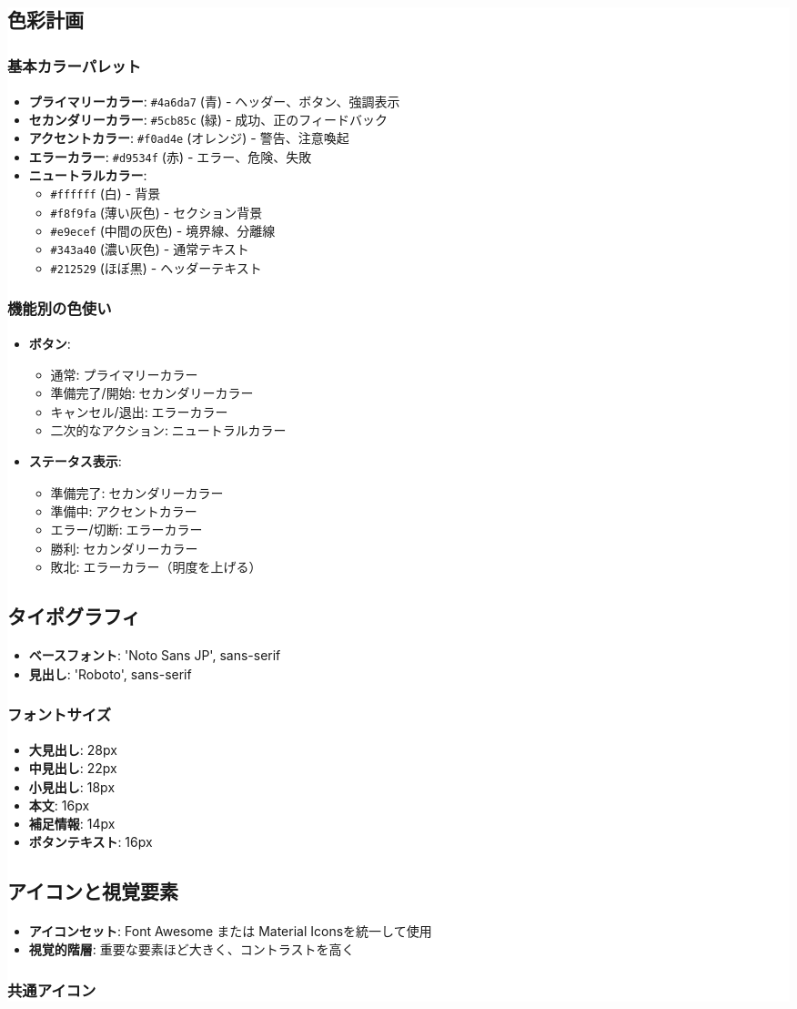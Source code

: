## 色彩計画

### 基本カラーパレット

- **プライマリーカラー**: `#4a6da7` (青) - ヘッダー、ボタン、強調表示
- **セカンダリーカラー**: `#5cb85c` (緑) - 成功、正のフィードバック
- **アクセントカラー**: `#f0ad4e` (オレンジ) - 警告、注意喚起
- **エラーカラー**: `#d9534f` (赤) - エラー、危険、失敗
- **ニュートラルカラー**: 
  - `#ffffff` (白) - 背景
  - `#f8f9fa` (薄い灰色) - セクション背景
  - `#e9ecef` (中間の灰色) - 境界線、分離線
  - `#343a40` (濃い灰色) - 通常テキスト
  - `#212529` (ほぼ黒) - ヘッダーテキスト

### 機能別の色使い

- **ボタン**:
  - 通常: プライマリーカラー
  - 準備完了/開始: セカンダリーカラー
  - キャンセル/退出: エラーカラー
  - 二次的なアクション: ニュートラルカラー

- **ステータス表示**:
  - 準備完了: セカンダリーカラー
  - 準備中: アクセントカラー
  - エラー/切断: エラーカラー
  - 勝利: セカンダリーカラー
  - 敗北: エラーカラー（明度を上げる）

## タイポグラフィ

- **ベースフォント**: 'Noto Sans JP', sans-serif
- **見出し**: 'Roboto', sans-serif

### フォントサイズ

- **大見出し**: 28px
- **中見出し**: 22px
- **小見出し**: 18px
- **本文**: 16px
- **補足情報**: 14px
- **ボタンテキスト**: 16px

## アイコンと視覚要素

- **アイコンセット**: Font Awesome または Material Iconsを統一して使用
- **視覚的階層**: 重要な要素ほど大きく、コントラストを高く

### 共通アイコン
